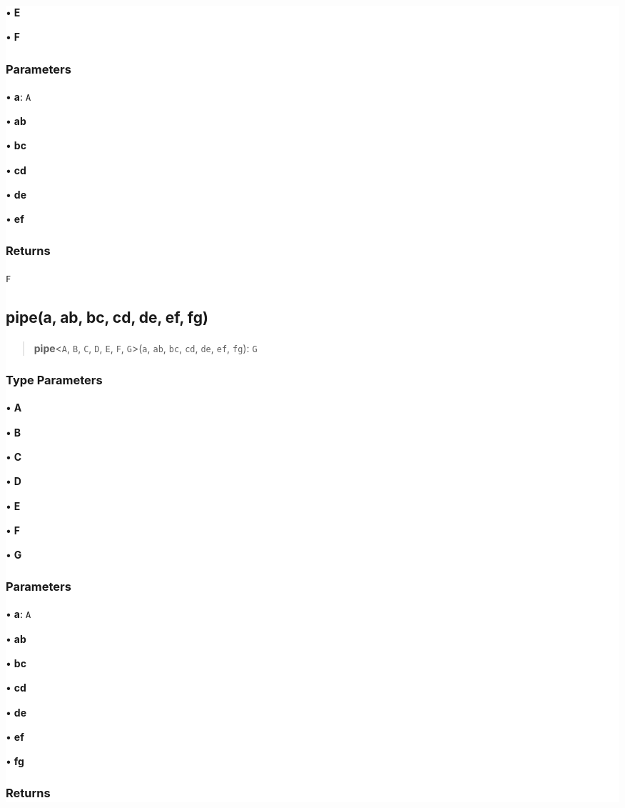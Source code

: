 • **E**

• **F**

### Parameters

• **a**: `A`

• **ab**

• **bc**

• **cd**

• **de**

• **ef**

### Returns

`F`

## pipe(a, ab, bc, cd, de, ef, fg)

> **pipe**\<`A`, `B`, `C`, `D`, `E`, `F`, `G`\>(`a`, `ab`, `bc`, `cd`, `de`, `ef`, `fg`): `G`

### Type Parameters

• **A**

• **B**

• **C**

• **D**

• **E**

• **F**

• **G**

### Parameters

• **a**: `A`

• **ab**

• **bc**

• **cd**

• **de**

• **ef**

• **fg**

### Returns
